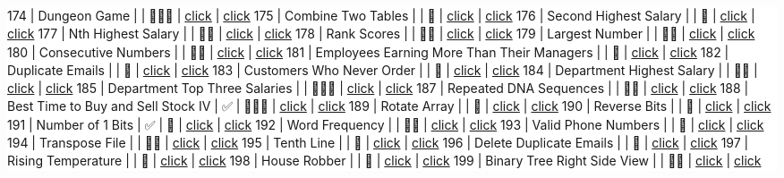 174 | Dungeon Game |  | 🔴🔴🔴 | [click](https://leetcode.com/problems/dungeon-game/description/) | [click](https://github.com/lluxury/algorithms-go/blob/master/leetcode/174_dungeon_game.go)
175 | Combine Two Tables |  | 🔴 | [click](https://leetcode.com/problems/combine-two-tables/description/) | [click](https://github.com/lluxury/algorithms-go/blob/master/leetcode/175_combine_two_tables.go)
176 | Second Highest Salary |  | 🔴 | [click](https://leetcode.com/problems/second-highest-salary/description/) | [click](https://github.com/lluxury/algorithms-go/blob/master/leetcode/176_second_highest_salary.go)
177 | Nth Highest Salary |  | 🔴🔴 | [click](https://leetcode.com/problems/nth-highest-salary/description/) | [click](https://github.com/lluxury/algorithms-go/blob/master/leetcode/177_nth_highest_salary.go)
178 | Rank Scores |  | 🔴🔴 | [click](https://leetcode.com/problems/rank-scores/description/) | [click](https://github.com/lluxury/algorithms-go/blob/master/leetcode/178_rank_scores.go)
179 | Largest Number |  | 🔴🔴 | [click](https://leetcode.com/problems/largest-number/description/) | [click](https://github.com/lluxury/algorithms-go/blob/master/leetcode/179_largest_number.go)
180 | Consecutive Numbers |  | 🔴🔴 | [click](https://leetcode.com/problems/consecutive-numbers/description/) | [click](https://github.com/lluxury/algorithms-go/blob/master/leetcode/180_consecutive_numbers.go)
181 | Employees Earning More Than Their Managers |  | 🔴 | [click](https://leetcode.com/problems/employees-earning-more-than-their-managers/description/) | [click](https://github.com/lluxury/algorithms-go/blob/master/leetcode/181_employees_earning_more_than_their_managers.go)
182 | Duplicate Emails |  | 🔴 | [click](https://leetcode.com/problems/duplicate-emails/description/) | [click](https://github.com/lluxury/algorithms-go/blob/master/leetcode/182_duplicate_emails.go)
183 | Customers Who Never Order |  | 🔴 | [click](https://leetcode.com/problems/customers-who-never-order/description/) | [click](https://github.com/lluxury/algorithms-go/blob/master/leetcode/183_customers_who_never_order.go)
184 | Department Highest Salary |  | 🔴🔴 | [click](https://leetcode.com/problems/department-highest-salary/description/) | [click](https://github.com/lluxury/algorithms-go/blob/master/leetcode/184_department_highest_salary.go)
185 | Department Top Three Salaries |  | 🔴🔴🔴 | [click](https://leetcode.com/problems/department-top-three-salaries/description/) | [click](https://github.com/lluxury/algorithms-go/blob/master/leetcode/185_department_top_three_salaries.go)
187 | Repeated DNA Sequences |  | 🔴🔴 | [click](https://leetcode.com/problems/repeated-dna-sequences/description/) | [click](https://github.com/lluxury/algorithms-go/blob/master/leetcode/187_repeated_dna_sequences.go)
188 | Best Time to Buy and Sell Stock IV | ✅ | 🔴🔴🔴 | [click](https://leetcode.com/problems/best-time-to-buy-and-sell-stock-iv/description/) | [click](https://github.com/lluxury/algorithms-go/blob/master/leetcode/188_best_time_to_buy_and_sell_stock_iv.go)
189 | Rotate Array |  | 🔴 | [click](https://leetcode.com/problems/rotate-array/description/) | [click](https://github.com/lluxury/algorithms-go/blob/master/leetcode/189_rotate_array.go)
190 | Reverse Bits |  | 🔴 | [click](https://leetcode.com/problems/reverse-bits/description/) | [click](https://github.com/lluxury/algorithms-go/blob/master/leetcode/190_reverse_bits.go)
191 | Number of 1 Bits | ✅ | 🔴 | [click](https://leetcode.com/problems/number-of-1-bits/description/) | [click](https://github.com/lluxury/algorithms-go/blob/master/leetcode/191_number_of_1_bits.go)
192 | Word Frequency |  | 🔴🔴 | [click](https://leetcode.com/problems/word-frequency/description/) | [click](https://github.com/lluxury/algorithms-go/blob/master/leetcode/192_word_frequency.go)
193 | Valid Phone Numbers |  | 🔴 | [click](https://leetcode.com/problems/valid-phone-numbers/description/) | [click](https://github.com/lluxury/algorithms-go/blob/master/leetcode/193_valid_phone_numbers.go)
194 | Transpose File |  | 🔴🔴 | [click](https://leetcode.com/problems/transpose-file/description/) | [click](https://github.com/lluxury/algorithms-go/blob/master/leetcode/194_transpose_file.go)
195 | Tenth Line |  | 🔴 | [click](https://leetcode.com/problems/tenth-line/description/) | [click](https://github.com/lluxury/algorithms-go/blob/master/leetcode/195_tenth_line.go)
196 | Delete Duplicate Emails |  | 🔴 | [click](https://leetcode.com/problems/delete-duplicate-emails/description/) | [click](https://github.com/lluxury/algorithms-go/blob/master/leetcode/196_delete_duplicate_emails.go)
197 | Rising Temperature |  | 🔴 | [click](https://leetcode.com/problems/rising-temperature/description/) | [click](https://github.com/lluxury/algorithms-go/blob/master/leetcode/197_rising_temperature.go)
198 | House Robber |  | 🔴 | [click](https://leetcode.com/problems/house-robber/description/) | [click](https://github.com/lluxury/algorithms-go/blob/master/leetcode/198_house_robber.go)
199 | Binary Tree Right Side View |  | 🔴🔴 | [click](https://leetcode.com/problems/binary-tree-right-side-view/description/) | [click](https://github.com/lluxury/algorithms-go/blob/master/leetcode/199_binary_tree_right_side_view.go)